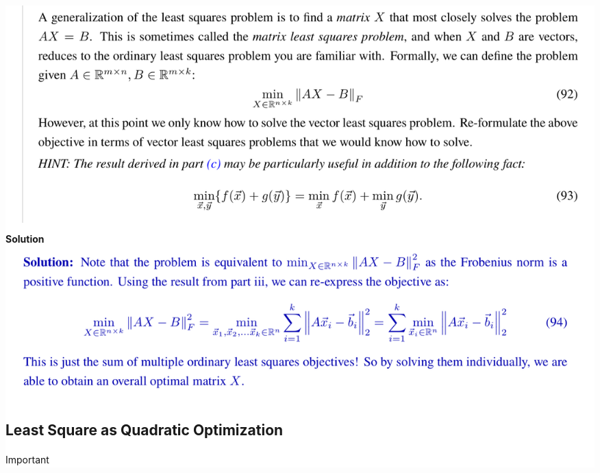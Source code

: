 > ![image.png](Least_Square_Regression.assets/20231023_2250585436.png)

**Solution**![image.png](Least_Square_Regression.assets/20231023_2250592876.png)

## Least Square as Quadratic Optimization
> [!important]